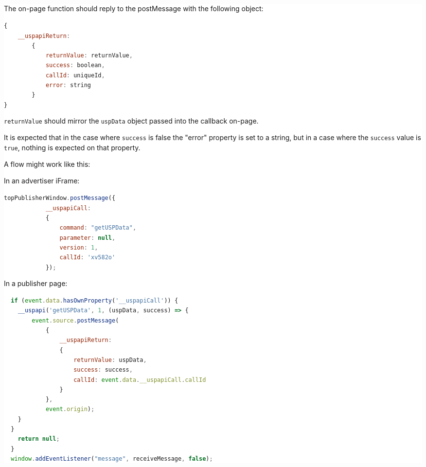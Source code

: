 The on-page function should reply to the postMessage with the following object:

```javascript
{
	__uspapiReturn:
		{
			returnValue: returnValue,
			success: boolean,
			callId: uniqueId,
			error: string
		}
}
```

`returnValue` should mirror the `uspData` object passed into the callback on-page. 

It is expected that in the case where `success` is false the "error" property is set to a string, but in a case where the `success` value is `true`, nothing is expected on that property. 

A flow might work like this: 

In an advertiser iFrame:

```javascript
topPublisherWindow.postMessage({
			__uspapiCall:
			{
				command: "getUSPData",
				parameter: null,
				version: 1,
				callId: 'xv582o'
			});
```

In a publisher page:

```javascript
  if (event.data.hasOwnProperty('__uspapiCall')) {
	__uspapi('getUSPData', 1, (uspData, success) => {
		event.source.postMessage(
			{
				__uspapiReturn:
				{
					returnValue: uspData,
					success: success,
					callId: event.data.__uspapiCall.callId
				}
			},
			event.origin);
	}
  }
  	return null;
  }
  window.addEventListener("message", receiveMessage, false);
```
